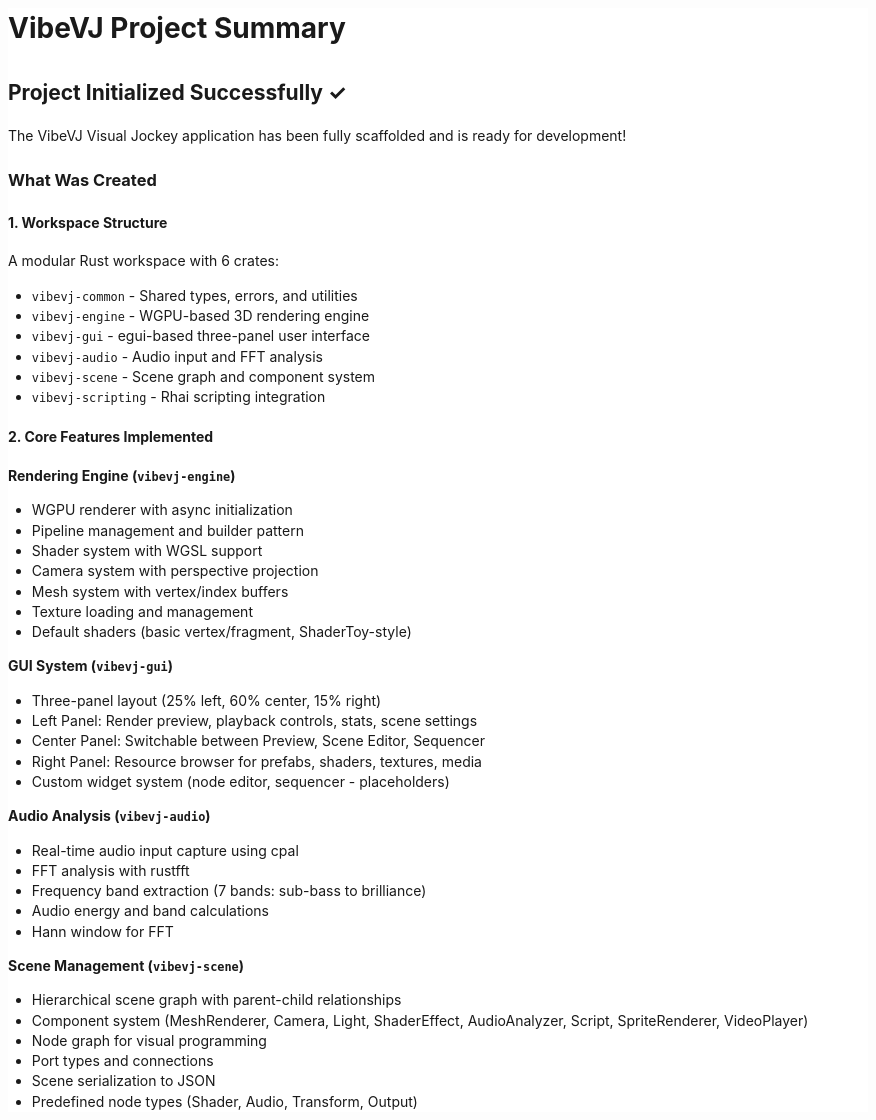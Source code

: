 # VibeVJ Project Summary

## Project Initialized Successfully ✓

The VibeVJ Visual Jockey application has been fully scaffolded and is ready for development!

### What Was Created

#### 1. **Workspace Structure**
A modular Rust workspace with 6 crates:
- `vibevj-common` - Shared types, errors, and utilities
- `vibevj-engine` - WGPU-based 3D rendering engine
- `vibevj-gui` - egui-based three-panel user interface
- `vibevj-audio` - Audio input and FFT analysis
- `vibevj-scene` - Scene graph and component system
- `vibevj-scripting` - Rhai scripting integration

#### 2. **Core Features Implemented**

**Rendering Engine (`vibevj-engine`)**
- WGPU renderer with async initialization
- Pipeline management and builder pattern
- Shader system with WGSL support
- Camera system with perspective projection
- Mesh system with vertex/index buffers
- Texture loading and management
- Default shaders (basic vertex/fragment, ShaderToy-style)

**GUI System (`vibevj-gui`)**
- Three-panel layout (25% left, 60% center, 15% right)
- Left Panel: Render preview, playback controls, stats, scene settings
- Center Panel: Switchable between Preview, Scene Editor, Sequencer
- Right Panel: Resource browser for prefabs, shaders, textures, media
- Custom widget system (node editor, sequencer - placeholders)

**Audio Analysis (`vibevj-audio`)**
- Real-time audio input capture using cpal
- FFT analysis with rustfft
- Frequency band extraction (7 bands: sub-bass to brilliance)
- Audio energy and band calculations
- Hann window for FFT

**Scene Management (`vibevj-scene`)**
- Hierarchical scene graph with parent-child relationships
- Component system (MeshRenderer, Camera, Light, ShaderEffect, AudioAnalyzer, Script, SpriteRenderer, VideoPlayer)
- Node graph for visual programming
- Port types and connections
- Scene serialization to JSON
- Predefined node types (Shader, Audio, Transform, Output)
